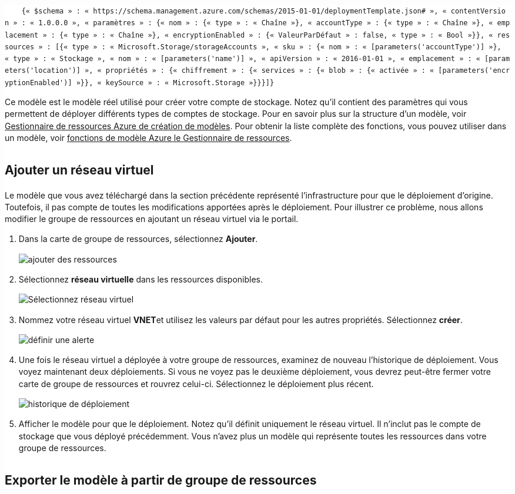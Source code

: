         {« $schema » : « https://schema.management.azure.com/schemas/2015-01-01/deploymentTemplate.json# », « contentVersion » : « 1.0.0.0 », « paramètres » : {« nom » : {« type » : « Chaîne »}, « accountType » : {« type » : « Chaîne »}, « emplacement » : {« type » : « Chaîne »}, « encryptionEnabled » : {« ValeurParDéfaut » : false, « type » : « Bool »}}, « ressources » : [{« type » : « Microsoft.Storage/storageAccounts », « sku » : {« nom » : « [parameters('accountType')] »}, « type » : « Stockage », « nom » : « [parameters('name')] », « apiVersion » : « 2016-01-01 », « emplacement » : « [parameters('location')] », « propriétés » : {« chiffrement » : {« services » : {« blob » : {« activée » : « [parameters('encryptionEnabled')] »}}, « keySource » : « Microsoft.Storage »}}}]}
 
Ce modèle est le modèle réel utilisé pour créer votre compte de stockage. Notez qu’il contient des paramètres qui vous permettent de déployer différents types de comptes de stockage. Pour en savoir plus sur la structure d’un modèle, voir [Gestionnaire de ressources Azure de création de modèles](resource-group-authoring-templates.md). Pour obtenir la liste complète des fonctions, vous pouvez utiliser dans un modèle, voir [fonctions de modèle Azure le Gestionnaire de ressources](resource-group-template-functions.md).


## <a name="add-a-virtual-network"></a>Ajouter un réseau virtuel

Le modèle que vous avez téléchargé dans la section précédente représenté l’infrastructure pour que le déploiement d’origine. Toutefois, il pas compte de toutes les modifications apportées après le déploiement.
Pour illustrer ce problème, nous allons modifier le groupe de ressources en ajoutant un réseau virtuel via le portail.

1. Dans la carte de groupe de ressources, sélectionnez **Ajouter**.

      ![ajouter des ressources](./media/resource-manager-export-template/add-resource.png)

2. Sélectionnez **réseau virtuelle** dans les ressources disponibles.

      ![Sélectionnez réseau virtuel](./media/resource-manager-export-template/select-vnet.png)

2. Nommez votre réseau virtuel **VNET**et utilisez les valeurs par défaut pour les autres propriétés. Sélectionnez **créer**.

      ![définir une alerte](./media/resource-manager-export-template/create-vnet.png)

3. Une fois le réseau virtuel a déployée à votre groupe de ressources, examinez de nouveau l’historique de déploiement. Vous voyez maintenant deux déploiements. Si vous ne voyez pas le deuxième déploiement, vous devrez peut-être fermer votre carte de groupe de ressources et rouvrez celui-ci. Sélectionnez le déploiement plus récent.

      ![historique de déploiement](./media/resource-manager-export-template/deployment-history.png)

4. Afficher le modèle pour que le déploiement. Notez qu’il définit uniquement le réseau virtuel. Il n’inclut pas le compte de stockage que vous déployé précédemment. Vous n’avez plus un modèle qui représente toutes les ressources dans votre groupe de ressources.

## <a name="export-the-template-from-resource-group"></a>Exporter le modèle à partir de groupe de ressources
